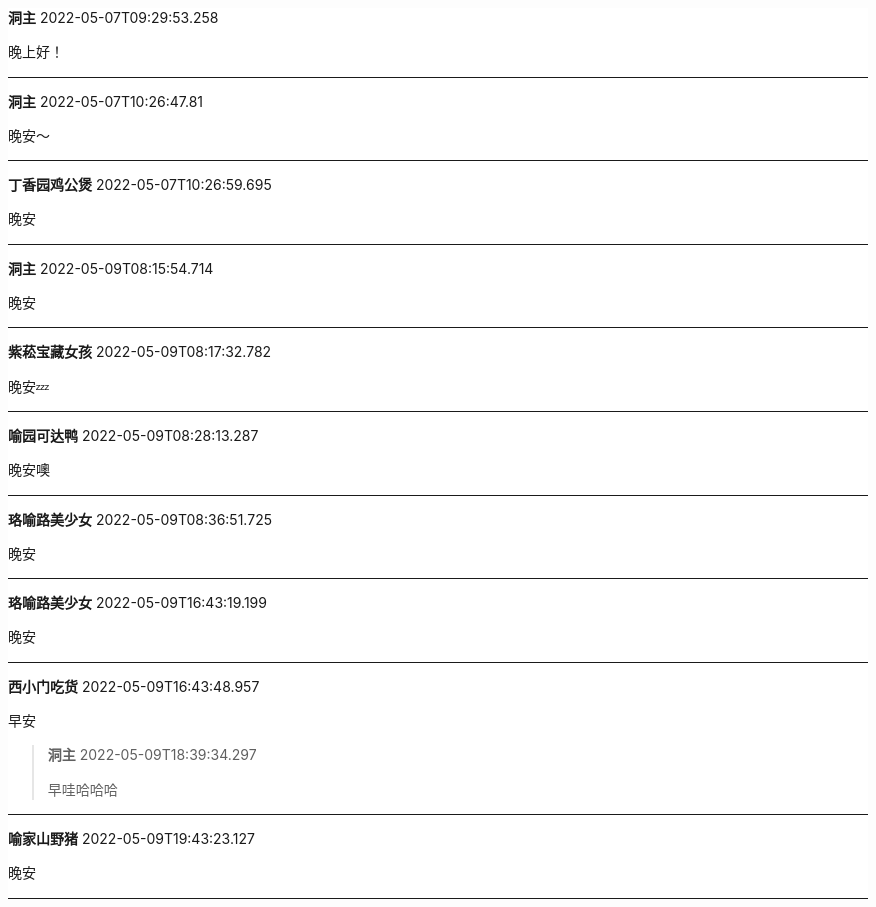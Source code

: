 **洞主** 2022-05-07T09:29:53.258

<p>晚上好！</p>

---

**洞主** 2022-05-07T10:26:47.81

晚安～

---

**丁香园鸡公煲** 2022-05-07T10:26:59.695

晚安

---

**洞主** 2022-05-09T08:15:54.714

晚安

---

**紫菘宝藏女孩** 2022-05-09T08:17:32.782

晚安💤

---

**喻园可达鸭** 2022-05-09T08:28:13.287

晚安噢

---

**珞喻路美少女** 2022-05-09T08:36:51.725

晚安

---

**珞喻路美少女** 2022-05-09T16:43:19.199

晚安

---

**西小门吃货** 2022-05-09T16:43:48.957

早安

> **洞主** 2022-05-09T18:39:34.297
> 
> 早哇哈哈哈


---

**喻家山野猪** 2022-05-09T19:43:23.127

晚安

---